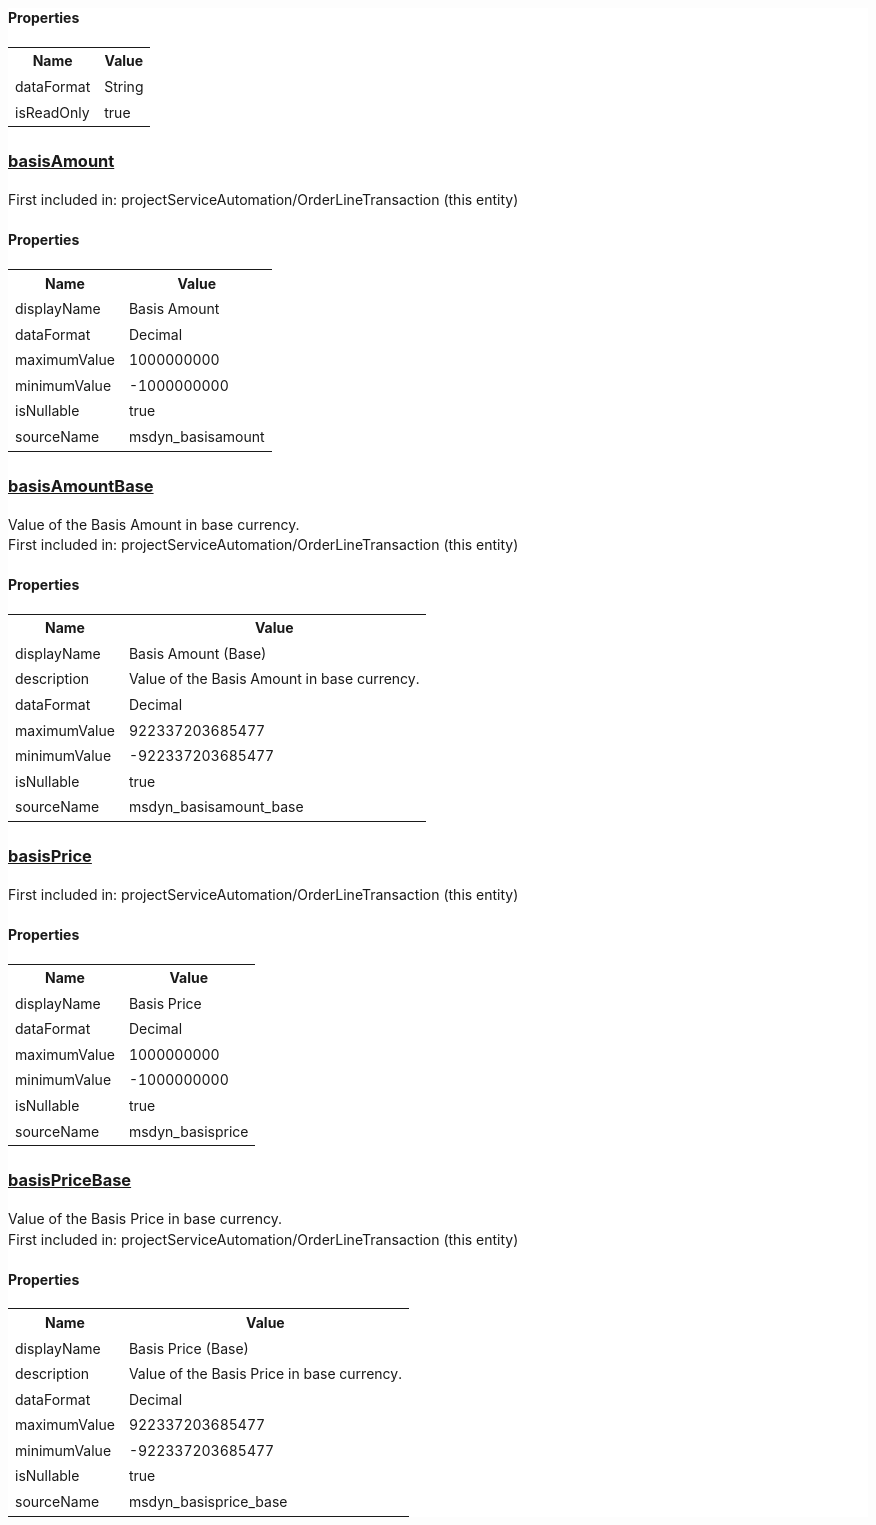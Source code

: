 #### Properties

<table><tr><th>Name</th><th>Value</th></tr><tr><td>dataFormat</td><td>String</td></tr><tr><td>isReadOnly</td><td>true</td></tr></table>

### <a href=#basisAmount name="basisAmount">basisAmount</a>

First included in: projectServiceAutomation/OrderLineTransaction (this entity)  

#### Properties

<table><tr><th>Name</th><th>Value</th></tr><tr><td>displayName</td><td>Basis Amount</td></tr><tr><td>dataFormat</td><td>Decimal</td></tr><tr><td>maximumValue</td><td>1000000000</td></tr><tr><td>minimumValue</td><td>-1000000000</td></tr><tr><td>isNullable</td><td>true</td></tr><tr><td>sourceName</td><td>msdyn_basisamount</td></tr></table>

### <a href=#basisAmountBase name="basisAmountBase">basisAmountBase</a>

Value of the Basis Amount in base currency.  
First included in: projectServiceAutomation/OrderLineTransaction (this entity)  

#### Properties

<table><tr><th>Name</th><th>Value</th></tr><tr><td>displayName</td><td>Basis Amount (Base)</td></tr><tr><td>description</td><td>Value of the Basis Amount in base currency.</td></tr><tr><td>dataFormat</td><td>Decimal</td></tr><tr><td>maximumValue</td><td>922337203685477</td></tr><tr><td>minimumValue</td><td>-922337203685477</td></tr><tr><td>isNullable</td><td>true</td></tr><tr><td>sourceName</td><td>msdyn_basisamount_base</td></tr></table>

### <a href=#basisPrice name="basisPrice">basisPrice</a>

First included in: projectServiceAutomation/OrderLineTransaction (this entity)  

#### Properties

<table><tr><th>Name</th><th>Value</th></tr><tr><td>displayName</td><td>Basis Price</td></tr><tr><td>dataFormat</td><td>Decimal</td></tr><tr><td>maximumValue</td><td>1000000000</td></tr><tr><td>minimumValue</td><td>-1000000000</td></tr><tr><td>isNullable</td><td>true</td></tr><tr><td>sourceName</td><td>msdyn_basisprice</td></tr></table>

### <a href=#basisPriceBase name="basisPriceBase">basisPriceBase</a>

Value of the Basis Price in base currency.  
First included in: projectServiceAutomation/OrderLineTransaction (this entity)  

#### Properties

<table><tr><th>Name</th><th>Value</th></tr><tr><td>displayName</td><td>Basis Price (Base)</td></tr><tr><td>description</td><td>Value of the Basis Price in base currency.</td></tr><tr><td>dataFormat</td><td>Decimal</td></tr><tr><td>maximumValue</td><td>922337203685477</td></tr><tr><td>minimumValue</td><td>-922337203685477</td></tr><tr><td>isNullable</td><td>true</td></tr><tr><td>sourceName</td><td>msdyn_basisprice_base</td></tr></table>
